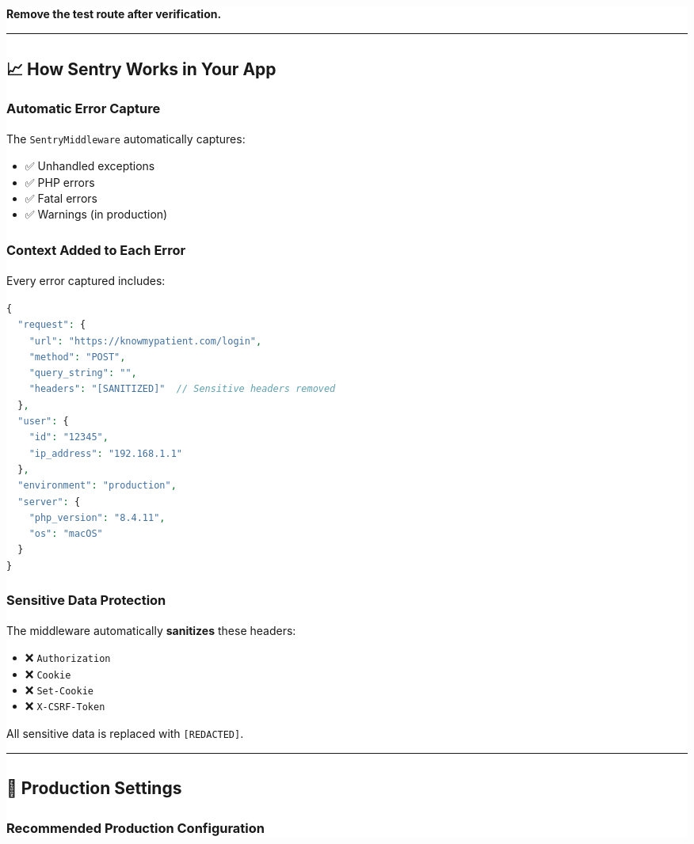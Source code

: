 **Remove the test route after verification.**

---

## 📈 **How Sentry Works in Your App**

### Automatic Error Capture

The `SentryMiddleware` automatically captures:
- ✅ Unhandled exceptions
- ✅ PHP errors
- ✅ Fatal errors
- ✅ Warnings (in production)

### Context Added to Each Error

Every error captured includes:

```php
{
  "request": {
    "url": "https://knowmypatient.com/login",
    "method": "POST",
    "query_string": "",
    "headers": "[SANITIZED]"  // Sensitive headers removed
  },
  "user": {
    "id": "12345",
    "ip_address": "192.168.1.1"
  },
  "environment": "production",
  "server": {
    "php_version": "8.4.11",
    "os": "macOS"
  }
}
```

### Sensitive Data Protection

The middleware automatically **sanitizes** these headers:
- ❌ `Authorization`
- ❌ `Cookie`
- ❌ `Set-Cookie`
- ❌ `X-CSRF-Token`

All sensitive data is replaced with `[REDACTED]`.

---

## 🔧 **Production Settings**

### Recommended Production Configuration
